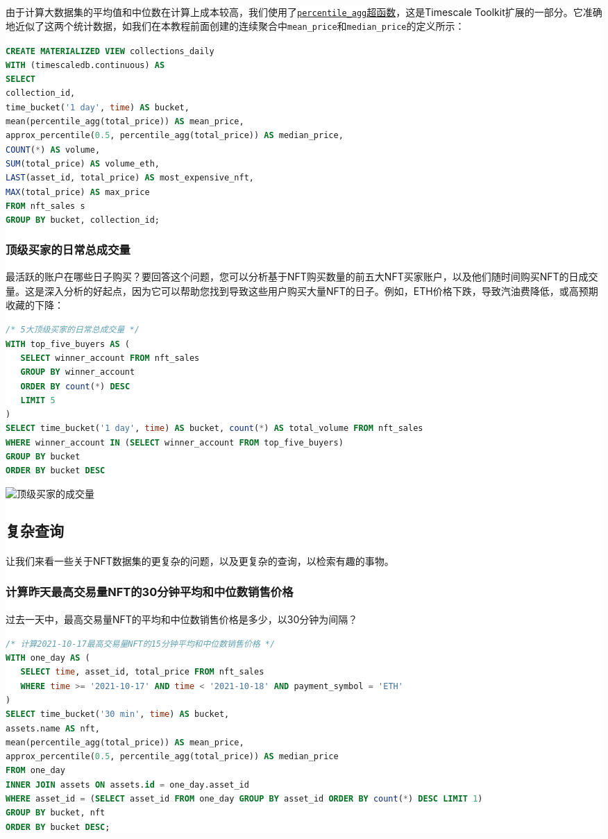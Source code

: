 由于计算大数据集的平均值和中位数在计算上成本较高，我们使用了[`percentile_agg`超函数][percentile-agg]，这是Timescale Toolkit扩展的一部分。它准确地近似了这两个统计数据，如我们在本教程前面创建的连续聚合中`mean_price`和`median_price`的定义所示：

```sql
CREATE MATERIALIZED VIEW collections_daily
WITH (timescaledb.continuous) AS
SELECT
collection_id,
time_bucket('1 day', time) AS bucket,
mean(percentile_agg(total_price)) AS mean_price,
approx_percentile(0.5, percentile_agg(total_price)) AS median_price,
COUNT(*) AS volume,
SUM(total_price) AS volume_eth,
LAST(asset_id, total_price) AS most_expensive_nft,
MAX(total_price) AS max_price
FROM nft_sales s
GROUP BY bucket, collection_id;
```

### 顶级买家的日常总成交量

最活跃的账户在哪些日子购买？要回答这个问题，您可以分析基于NFT购买数量的前五大NFT买家账户，以及他们随时间购买NFT的日成交量。这是深入分析的好起点，因为它可以帮助您找到导致这些用户购买大量NFT的日子。例如，ETH价格下跌，导致汽油费降低，或高预期收藏的下降：

```sql
/* 5大顶级买家的日常总成交量 */
WITH top_five_buyers AS (
   SELECT winner_account FROM nft_sales
   GROUP BY winner_account
   ORDER BY count(*) DESC
   LIMIT 5
)
SELECT time_bucket('1 day', time) AS bucket, count(*) AS total_volume FROM nft_sales
WHERE winner_account IN (SELECT winner_account FROM top_five_buyers)
GROUP BY bucket
ORDER BY bucket DESC
```

![顶级买家的成交量](https://assets.timescale.com/docs/images/tutorials/nft-tutorial/volume-top-buyers.jpg) 

## 复杂查询

让我们来看一些关于NFT数据集的更复杂的问题，以及更复杂的查询，以检索有趣的事物。

### 计算昨天最高交易量NFT的30分钟平均和中位数销售价格

过去一天中，最高交易量NFT的平均和中位数销售价格是多少，以30分钟为间隔？

```sql
/* 计算2021-10-17最高交易量NFT的15分钟平均和中位数销售价格 */
WITH one_day AS (
   SELECT time, asset_id, total_price FROM nft_sales
   WHERE time >= '2021-10-17' AND time < '2021-10-18' AND payment_symbol = 'ETH'
)
SELECT time_bucket('30 min', time) AS bucket,
assets.name AS nft,
mean(percentile_agg(total_price)) AS mean_price,
approx_percentile(0.5, percentile_agg(total_price)) AS median_price
FROM one_day
INNER JOIN assets ON assets.id = one_day.asset_id
WHERE asset_id = (SELECT asset_id FROM one_day GROUP BY asset_id ORDER BY count(*) DESC LIMIT 1)
GROUP BY bucket, nft
ORDER BY bucket DESC;
```


[analyze-bitcoin]: https://blog.timescale.com/blog/analyzing-bitcoin-ethereum-and-4100-other-cryptocurrencies-using-postgresql-and-timescaledb/
[analyze-cryptocurrency]: /tutorials/:currentVersion:/blockchain-analyze/
[cont-agg]: /use-timescale/:currentVersion:/continuous-aggregates
[daliso-opensea]: https://opensea.io/daliso
[eon-collection]: https://opensea.io/collection/time-travel-tigers-by-timescale
[first-docs]: /api/:currentVersion:/hyperfunctions/first/
[grafana]: https://grafana.com
[last-docs]: /api/:currentVersion:/hyperfunctions/last
[messari]: https://blog.timescale.com/blog/how-messari-uses-data-to-open-the-cryptoeconomy-to-everyone/
[nft-form]: https://docs.google.com/forms/d/e/1FAIpQLSdZMzES-vK8K_pJl1n7HWWe5-v6D9A03QV6rys18woGTZr0Yw/viewform?usp=sf_link
[nft-starter-kit]: https://github.com/timescale/nft-starter-kit
[percentile-agg]: /api/:currentVersion:/hyperfunctions/percentile-approximation/uddsketch/#percentile_agg
[queries]: https://github.com/timescale/nft-starter-kit/blob/master/queries.sql
[snoop-dogg-opensea]: https://opensea.io/Cozomo_de_Medici
[superset]: https://superset.apache.org
[trading-bot]: https://blog.timescale.com/blog/how-i-power-a-successful-crypto-trading-bot-with-timescaledb/